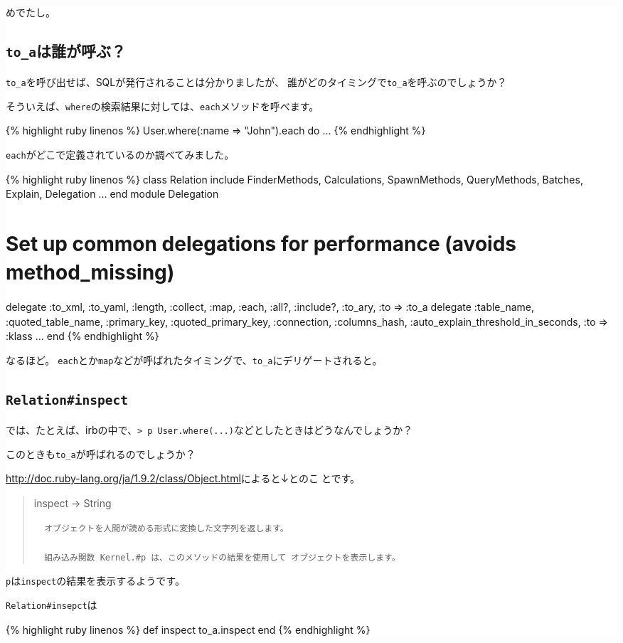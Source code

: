 めでたし。

`to_a`は誰が呼ぶ？
----------

`to_a`を呼び出せば、SQLが発行されることは分かりましたが、
誰がどのタイミングで`to_a`を呼ぶのでしょうか？

そういえば、`where`の検索結果に対しては、`each`メソッドを呼べます。

{% highlight ruby linenos %}
User.where(:name => "John").each do ...
{% endhighlight %}

`each`がどこで定義されているのか調べてみました。

{% highlight ruby linenos %}
class Relation
  include FinderMethods, Calculations, SpawnMethods, QueryMethods, Batches, Explain, Delegation
  ...
end
module Delegation
  # Set up common delegations for performance (avoids method_missing)
  delegate :to_xml, :to_yaml, :length, :collect, :map, :each, :all?, :include?, :to_ary, :to => :to_a
  delegate :table_name, :quoted_table_name, :primary_key, :quoted_primary_key,
           :connection, :columns_hash, :auto_explain_threshold_in_seconds, :to => :klass
  ...
end
{% endhighlight %}

なるほど。
`each`とか`map`などが呼ばれたタイミングで、`to_a`にデリゲートされると。

`Relation#inspect`
----------

では、たとえば、irbの中で、`> p User.where(...)`などとしたときはどうなんでしょうか？

このときも`to_a`が呼ばれるのでしょうか？

<http://doc.ruby-lang.org/ja/1.9.2/class/Object.html>によると↓とのこ
とです。

>   inspect -> String
>    
>       オブジェクトを人間が読める形式に変換した文字列を返します。
>    
>       組み込み関数 Kernel.#p は、このメソッドの結果を使用して オブジェクトを表示します。

`p`は`inspect`の結果を表示するようです。

`Relation#insepct`は

{% highlight ruby linenos %}
    def inspect
      to_a.inspect
    end
{% endhighlight %}
